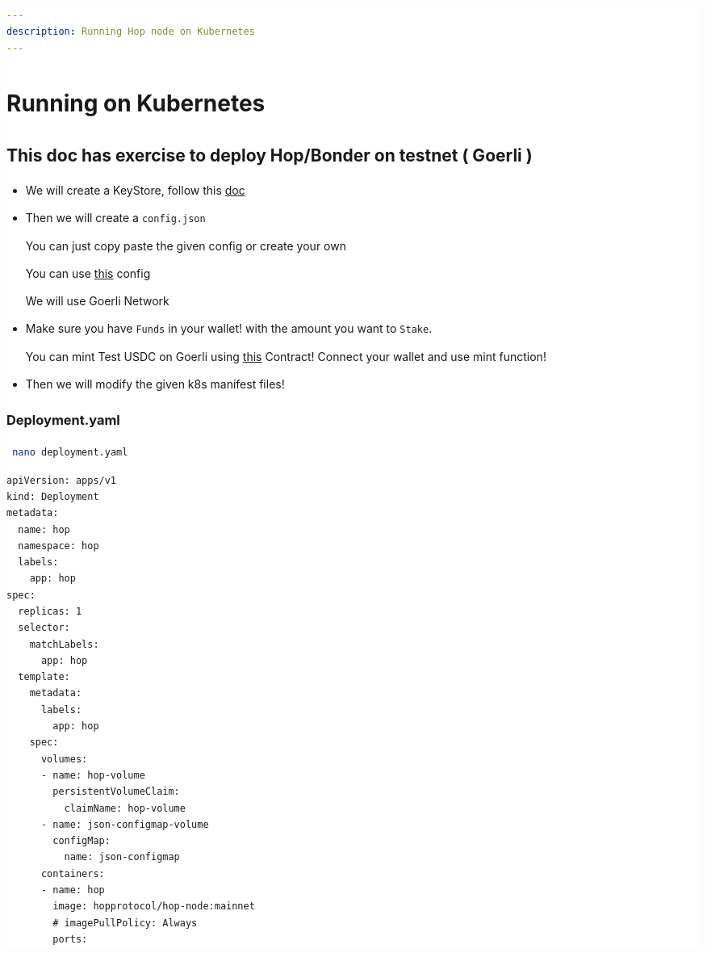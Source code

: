 ```yaml
---
description: Running Hop node on Kubernetes
---
```


# Running on Kubernetes

## This doc has exercise to deploy Hop/Bonder on testnet ( Goerli )


- We will create a KeyStore, follow this [doc](https://docs.hop.exchange/hop-node/keystore)


- Then we will create a `config.json`

  You can just copy paste the given config or create your own

  You can use [this](https://docs.hop.exchange/hop-node/configuration) config

  We will use Goerli Network

- Make sure you have `Funds` in your wallet! with the amount you want to `Stake`.

  You can mint Test USDC on Goerli using [this](https://goerli.etherscan.io/token/0x98339d8c260052b7ad81c28c16c0b98420f2b46a?a=0x9Dc99fAf98d363Ec0909D1f5C3627dDdEA2a85D4#writeContract) Contract! Connect your wallet and use mint function!


- Then we will modify the given k8s manifest files!

### Deployment.yaml

```sh
 nano deployment.yaml
```
```
apiVersion: apps/v1
kind: Deployment
metadata:
  name: hop
  namespace: hop
  labels:
    app: hop
spec:
  replicas: 1
  selector:
    matchLabels:
      app: hop
  template:
    metadata:
      labels:
        app: hop
    spec:
      volumes:
      - name: hop-volume
        persistentVolumeClaim:
          claimName: hop-volume
      - name: json-configmap-volume
        configMap:
          name: json-configmap
      containers:
      - name: hop
        image: hopprotocol/hop-node:mainnet
        # imagePullPolicy: Always
        ports:
```